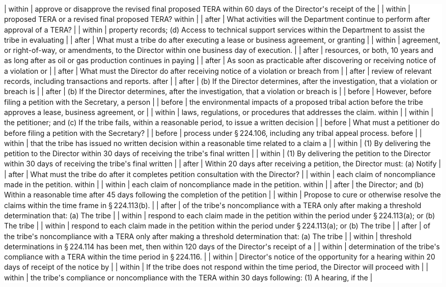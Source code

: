 | within        | approve or disapprove the revised final proposed TERA within 60 days of the Director's receipt of the                                           |
| within        | proposed TERA or a revised final proposed TERA? within                                                                                          |
| after         | What activities will the Department continue to perform  after  approval of a TERA?                                                             |
| within        | property records; (d) Access to technical support services within the Department to assist the tribe in evaluating                              |
| after         | What must a tribe do  after executing a lease or business agreement, or granting                                                                |
| within        | agreement, or right-of-way, or amendments, to the Director within  one business day of execution.                                               |
| after         | resources, or both, 10 years and as long after as oil or gas production continues in paying                                                     |
| after         | As soon as practicable  after discovering or receiving notice of a violation or                                                                 |
| after         | What must the Director do  after receiving notice of a violation or breach from                                                                 |
| after         | review of relevant records, including transactions and reports. after                                                                           |
| after         | (b) If the Director determines,  after the investigation, that a violation or breach is                                                         |
| after         | (b) If the Director determines,  after the investigation, that a violation or breach is                                                         |
| before        | However,  before filing a petition with the Secretary, a person                                                                                 |
| before        | the environmental impacts of a proposed tribal action before the tribe approves a lease, business agreement, or                                 |
| within        | laws, regulations, or procedures that addresses the claim. within                                                                               |
| within        | the petitioner; and (c) If the tribe fails, within a reasonable period, to issue a written decision                                             |
| before        | What must a petitioner do  before  filing a petition with the Secretary?                                                                        |
| before        | process under &#167;&#8201;224.106, including any tribal appeal process. before                                                                 |
| within        | that the tribe has issued no written decision within a reasonable time related to a claim a                                                     |
| within        | (1) By delivering the petition to the Director within 30 days of receiving the tribe's final written                                            |
| within        | (1) By delivering the petition to the Director within 30 days of receiving the tribe's final written                                            |
| after         | Within 20 days  after receiving a petition, the Director must: (a) Notify                                                                       |
| after         | What must the tribe do  after  it completes petition consultation with the Director?                                                            |
| within        | each claim of noncompliance made in the petition. within                                                                                        |
| within        | each claim of noncompliance made in the petition. within                                                                                        |
| after         | the Director; and (b) Within a reasonable time after 45 days following the completion of the petition                                           |
| within        | Propose to cure or otherwise resolve the claims within  the time frame in &#167;&#8201;224.113(b).                                              |
| after         | of the tribe's noncompliance with a TERA only after making a threshold determination that: (a) The tribe                                        |
| within        | respond to each claim made in the petition within the period under &#167;&#8201;224.113(a); or (b) The tribe                                    |
| within        | respond to each claim made in the petition within the period under &#167;&#8201;224.113(a); or (b) The tribe                                    |
| after         | of the tribe's noncompliance with a TERA only after making a threshold determination that: (a) The tribe                                        |
| within        | threshold determinations in &#167;&#8201;224.114 has been met, then within 120 days of the Director's receipt of a                              |
| within        | determination of the tribe's compliance with a TERA within  the time period in &#167;&#8201;224.116.                                            |
| within        | Director's notice of the opportunity for a hearing within 20 days of receipt of the notice by                                                   |
| within        | If the tribe does not respond  within the time period, the Director will proceed with                                                           |
| within        | the tribe's compliance or noncompliance with the TERA within 30 days following: (1) A hearing, if the                                           |